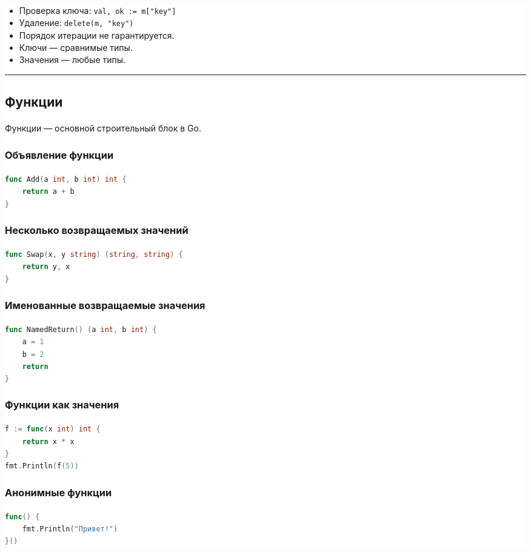 - Проверка ключа: `val, ok := m["key"]`
- Удаление: `delete(m, "key")`
- Порядок итерации не гарантируется.
- Ключи — сравнимые типы.
- Значения — любые типы.

---

## Функции

Функции — основной строительный блок в Go.

### Объявление функции

```go
func Add(a int, b int) int {
    return a + b
}
```

### Несколько возвращаемых значений

```go
func Swap(x, y string) (string, string) {
    return y, x
}
```

### Именованные возвращаемые значения

```go
func NamedReturn() (a int, b int) {
    a = 1
    b = 2
    return
}
```

### Функции как значения

```go
f := func(x int) int {
    return x * x
}
fmt.Println(f(5))
```

### Анонимные функции

```go
func() {
    fmt.Println("Привет!")
}()
```
